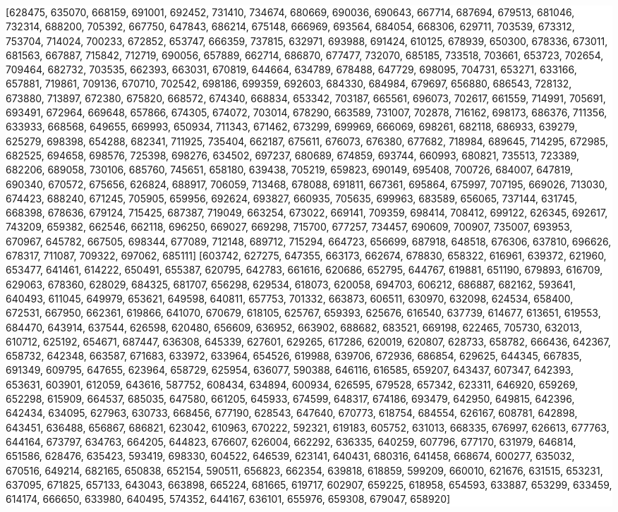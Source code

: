 [628475, 635070, 668159, 691001, 692452, 731410, 734674, 680669, 690036, 690643, 667714, 687694, 679513, 681046, 732314, 688200, 705392, 667750, 647843, 686214, 675148, 666969, 693564, 684054, 668306, 629711, 703539, 673312, 753704, 714024, 700233, 672852, 653747, 666359, 737815, 632971, 693988, 691424, 610125, 678939, 650300, 678336, 673011, 681563, 667887, 715842, 712719, 690056, 657889, 662714, 686870, 677477, 732070, 685185, 733518, 703661, 653723, 702654, 709464, 682732, 703535, 662393, 663031, 670819, 644664, 634789, 678488, 647729, 698095, 704731, 653271, 633166, 657881, 719861, 709136, 670710, 702542, 698186, 699359, 692603, 684330, 684984, 679697, 656880, 686543, 728132, 673880, 713897, 672380, 675820, 668572, 674340, 668834, 653342, 703187, 665561, 696073, 702617, 661559, 714991, 705691, 693491, 672964, 669648, 657866, 674305, 674072, 703014, 678290, 663589, 731007, 702878, 716162, 698173, 686376, 711356, 633933, 668568, 649655, 669993, 650934, 711343, 671462, 673299, 699969, 666069, 698261, 682118, 686933, 639279, 625279, 698398, 654288, 682341, 711925, 735404, 662187, 675611, 676073, 676380, 677682, 718984, 689645, 714295, 672985, 682525, 694658, 698576, 725398, 698276, 634502, 697237, 680689, 674859, 693744, 660993, 680821, 735513, 723389, 682206, 689058, 730106, 685760, 745651, 658180, 639438, 705219, 659823, 690149, 695408, 700726, 684007, 647819, 690340, 670572, 675656, 626824, 688917, 706059, 713468, 678088, 691811, 667361, 695864, 675997, 707195, 669026, 713030, 674423, 688240, 671245, 705905, 659956, 692624, 693827, 660935, 705635, 699963, 683589, 656065, 737144, 631745, 668398, 678636, 679124, 715425, 687387, 719049, 663254, 673022, 669141, 709359, 698414, 708412, 699122, 626345, 692617, 743209, 659382, 662546, 662118, 696250, 669027, 669298, 715700, 677257, 734457, 690609, 700907, 735007, 693953, 670967, 645782, 667505, 698344, 677089, 712148, 689712, 715294, 664723, 656699, 687918, 648518, 676306, 637810, 696626, 678317, 711087, 709322, 697062, 685111]
[603742, 627275, 647355, 663173, 662674, 678830, 658322, 616961, 639372, 621960, 653477, 641461, 614222, 650491, 655387, 620795, 642783, 661616, 620686, 652795, 644767, 619881, 651190, 679893, 616709, 629063, 678360, 628029, 684325, 681707, 656298, 629534, 618073, 620058, 694703, 606212, 686887, 682162, 593641, 640493, 611045, 649979, 653621, 649598, 640811, 657753, 701332, 663873, 606511, 630970, 632098, 624534, 658400, 672531, 667950, 662361, 619866, 641070, 670679, 618105, 625767, 659393, 625676, 616540, 637739, 614677, 613651, 619553, 684470, 643914, 637544, 626598, 620480, 656609, 636952, 663902, 688682, 683521, 669198, 622465, 705730, 632013, 610712, 625192, 654671, 687447, 636308, 645339, 627601, 629265, 617286, 620019, 620807, 628733, 658782, 666436, 642367, 658732, 642348, 663587, 671683, 633972, 633964, 654526, 619988, 639706, 672936, 686854, 629625, 644345, 667835, 691349, 609795, 647655, 623964, 658729, 625954, 636077, 590388, 646116, 616585, 659207, 643437, 607347, 642393, 653631, 603901, 612059, 643616, 587752, 608434, 634894, 600934, 626595, 679528, 657342, 623311, 646920, 659269, 652298, 615909, 664537, 685035, 647580, 661205, 645933, 674599, 648317, 674186, 693479, 642950, 649815, 642396, 642434, 634095, 627963, 630733, 668456, 677190, 628543, 647640, 670773, 618754, 684554, 626167, 608781, 642898, 643451, 636488, 656867, 686821, 623042, 610963, 670222, 592321, 619183, 605752, 631013, 668335, 676997, 626613, 677763, 644164, 673797, 634763, 664205, 644823, 676607, 626004, 662292, 636335, 640259, 607796, 677170, 631979, 646814, 651586, 628476, 635423, 593419, 698330, 604522, 646539, 623141, 640431, 680316, 641458, 668674, 600277, 635032, 670516, 649214, 682165, 650838, 652154, 590511, 656823, 662354, 639818, 618859, 599209, 660010, 621676, 631515, 653231, 637095, 671825, 657133, 643043, 663898, 665224, 681665, 619717, 602907, 659225, 618958, 654593, 633887, 653299, 633459, 614174, 666650, 633980, 640495, 574352, 644167, 636101, 655976, 659308, 679047, 658920]